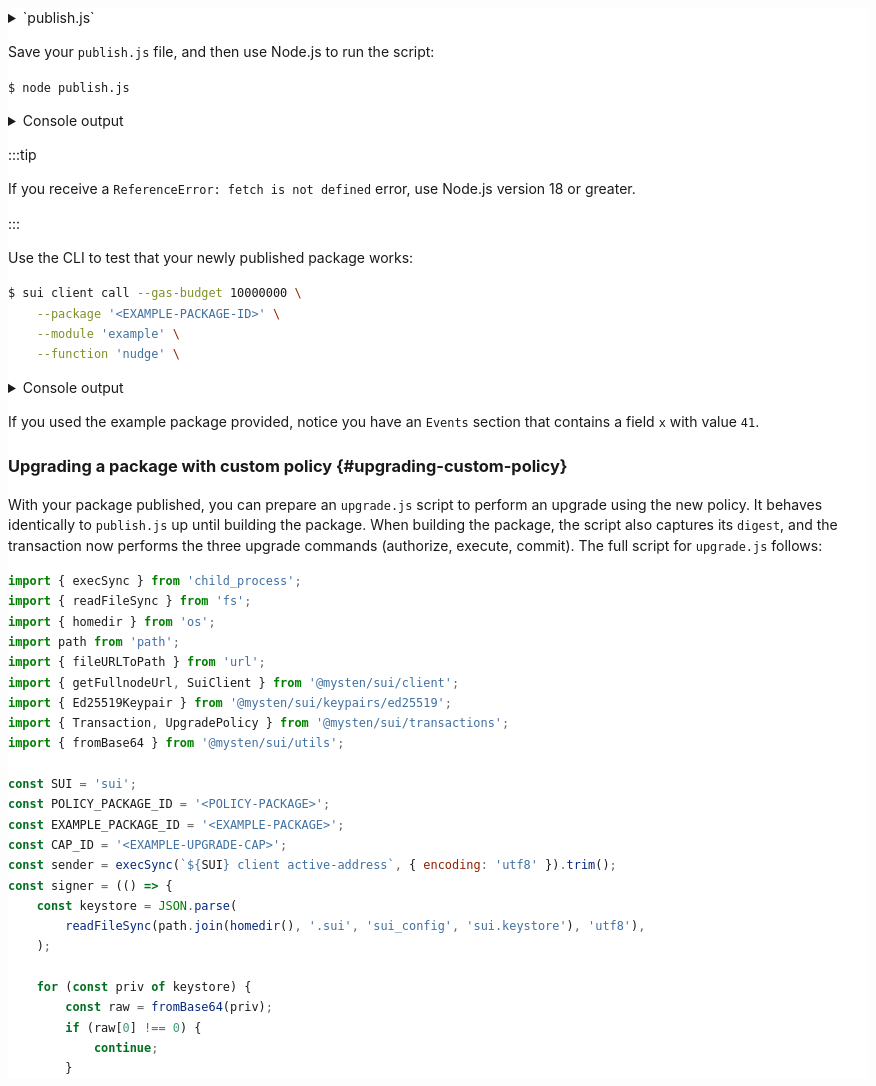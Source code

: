 <details><summary>
  `publish.js`
  </summary></details>

Save your `publish.js` file, and then use Node.js to run the script:

```sh
$ node publish.js
```

<details><summary>
  Console output
  </summary></details>

:::tip

If you receive a `ReferenceError: fetch is not defined` error, use Node.js version 18 or greater.

:::

Use the CLI to test that your newly published package works:

```sh
$ sui client call --gas-budget 10000000 \
    --package '<EXAMPLE-PACKAGE-ID>' \
    --module 'example' \
    --function 'nudge' \
```

<details><summary>
  Console output
  </summary></details>

If you used the example package provided, notice you have an `Events` section that contains a field `x` with value `41`.

### Upgrading a package with custom policy {#upgrading-custom-policy}

With your package published, you can prepare an `upgrade.js` script to perform an upgrade using the new policy. It behaves identically to `publish.js` up until building the package. When building the package, the script also captures its `digest`, and the transaction now performs the three upgrade commands (authorize, execute, commit). The full script for `upgrade.js` follows:

```js
import { execSync } from 'child_process';
import { readFileSync } from 'fs';
import { homedir } from 'os';
import path from 'path';
import { fileURLToPath } from 'url';
import { getFullnodeUrl, SuiClient } from '@mysten/sui/client';
import { Ed25519Keypair } from '@mysten/sui/keypairs/ed25519';
import { Transaction, UpgradePolicy } from '@mysten/sui/transactions';
import { fromBase64 } from '@mysten/sui/utils';

const SUI = 'sui';
const POLICY_PACKAGE_ID = '<POLICY-PACKAGE>';
const EXAMPLE_PACKAGE_ID = '<EXAMPLE-PACKAGE>';
const CAP_ID = '<EXAMPLE-UPGRADE-CAP>';
const sender = execSync(`${SUI} client active-address`, { encoding: 'utf8' }).trim();
const signer = (() => {
	const keystore = JSON.parse(
		readFileSync(path.join(homedir(), '.sui', 'sui_config', 'sui.keystore'), 'utf8'),
	);

	for (const priv of keystore) {
		const raw = fromBase64(priv);
		if (raw[0] !== 0) {
			continue;
		}
```